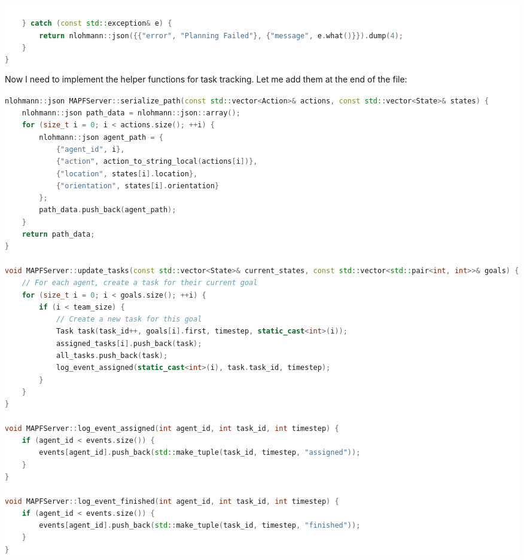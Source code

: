```cpp

    } catch (const std::exception& e) {
        return nlohmann::json({{"error", "Planning Failed"}, {"message", e.what()}}).dump(4);
    }
}
```

Now I need to implement the helper functions for task tracking. Let me add them at the end of the file:


```cpp
nlohmann::json MAPFServer::serialize_path(const std::vector<Action>& actions, const std::vector<State>& states) {
    nlohmann::json path_data = nlohmann::json::array();
    for (size_t i = 0; i < actions.size(); ++i) {
        nlohmann::json agent_path = {
            {"agent_id", i},
            {"action", action_to_string_local(actions[i])},
            {"location", states[i].location},
            {"orientation", states[i].orientation}
        };
        path_data.push_back(agent_path);
    }
    return path_data;
}

void MAPFServer::update_tasks(const std::vector<State>& current_states, const std::vector<std::pair<int, int>>& goals) {
    // For each agent, create a task for their current goal
    for (size_t i = 0; i < goals.size(); ++i) {
        if (i < team_size) {
            // Create a new task for this goal
            Task task(task_id++, goals[i].first, timestep, static_cast<int>(i));
            assigned_tasks[i].push_back(task);
            all_tasks.push_back(task);
            log_event_assigned(static_cast<int>(i), task.task_id, timestep);
        }
    }
}

void MAPFServer::log_event_assigned(int agent_id, int task_id, int timestep) {
    if (agent_id < events.size()) {
        events[agent_id].push_back(std::make_tuple(task_id, timestep, "assigned"));
    }
}

void MAPFServer::log_event_finished(int agent_id, int task_id, int timestep) {
    if (agent_id < events.size()) {
        events[agent_id].push_back(std::make_tuple(task_id, timestep, "finished"));
    }
}
```
